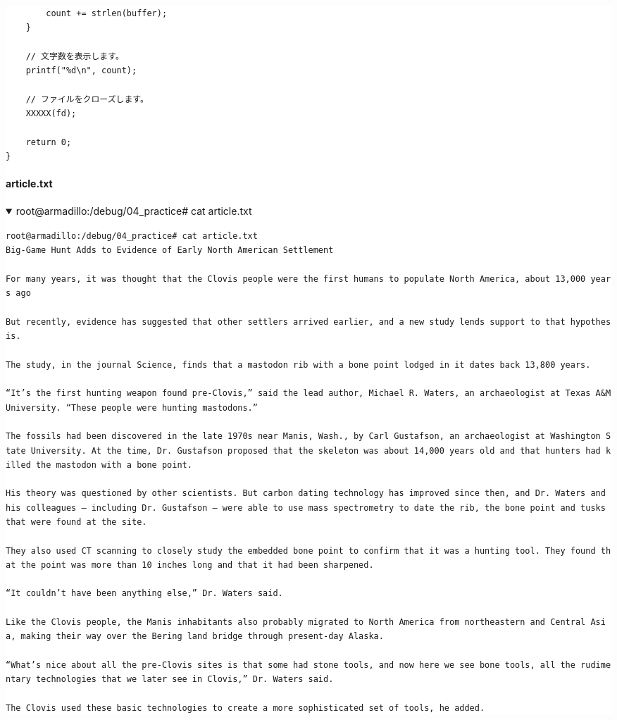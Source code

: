 ```c{.line-numbers}
		count += strlen(buffer);
	}

	// 文字数を表示します。
	printf("%d\n", count);

	// ファイルをクローズします。
	XXXXX(fd);

	return 0;
}

```

</details>

#### article.txt

<details open><summary> root@armadillo:/debug/04_practice# cat article.txt </summary>

```bash{.line-numbers}
root@armadillo:/debug/04_practice# cat article.txt
Big-Game Hunt Adds to Evidence of Early North American Settlement

For many years, it was thought that the Clovis people were the first humans to populate North America, about 13,000 years ago

But recently, evidence has suggested that other settlers arrived earlier, and a new study lends support to that hypothesis.

The study, in the journal Science, finds that a mastodon rib with a bone point lodged in it dates back 13,800 years.

“It’s the first hunting weapon found pre-Clovis,” said the lead author, Michael R. Waters, an archaeologist at Texas A&M University. “These people were hunting mastodons.”

The fossils had been discovered in the late 1970s near Manis, Wash., by Carl Gustafson, an archaeologist at Washington State University. At the time, Dr. Gustafson proposed that the skeleton was about 14,000 years old and that hunters had killed the mastodon with a bone point.

His theory was questioned by other scientists. But carbon dating technology has improved since then, and Dr. Waters and his colleagues — including Dr. Gustafson — were able to use mass spectrometry to date the rib, the bone point and tusks that were found at the site.

They also used CT scanning to closely study the embedded bone point to confirm that it was a hunting tool. They found that the point was more than 10 inches long and that it had been sharpened.

“It couldn’t have been anything else,” Dr. Waters said.

Like the Clovis people, the Manis inhabitants also probably migrated to North America from northeastern and Central Asia, making their way over the Bering land bridge through present-day Alaska.

“What’s nice about all the pre-Clovis sites is that some had stone tools, and now here we see bone tools, all the rudimentary technologies that we later see in Clovis,” Dr. Waters said.

The Clovis used these basic technologies to create a more sophisticated set of tools, he added.
```
